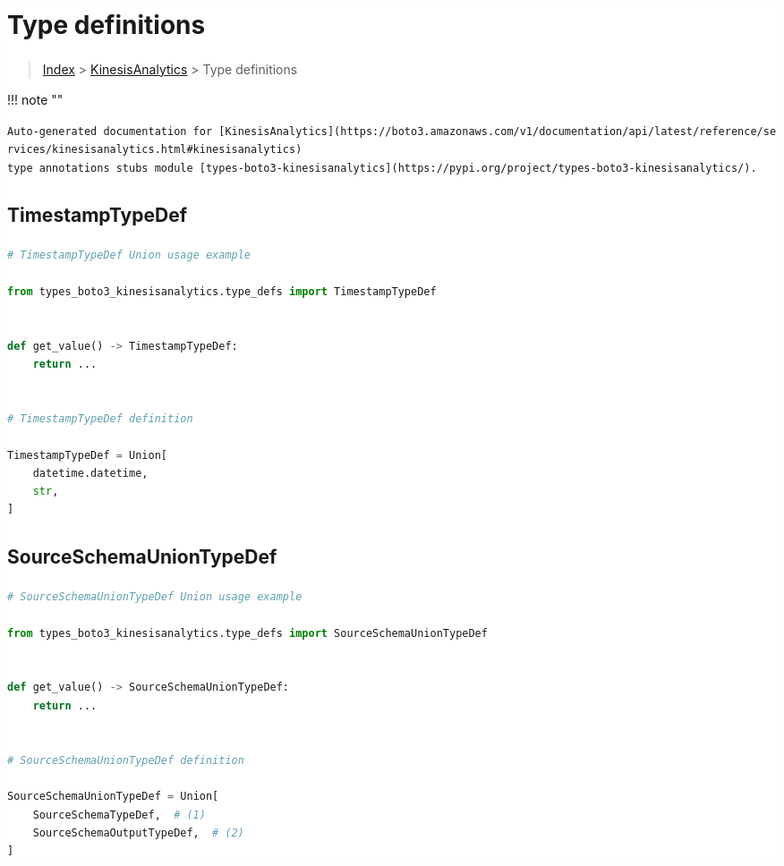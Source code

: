 # Type definitions

> [Index](../README.md) > [KinesisAnalytics](./README.md) > Type definitions

!!! note ""

    Auto-generated documentation for [KinesisAnalytics](https://boto3.amazonaws.com/v1/documentation/api/latest/reference/services/kinesisanalytics.html#kinesisanalytics)
    type annotations stubs module [types-boto3-kinesisanalytics](https://pypi.org/project/types-boto3-kinesisanalytics/).

## TimestampTypeDef

```python
# TimestampTypeDef Union usage example

from types_boto3_kinesisanalytics.type_defs import TimestampTypeDef


def get_value() -> TimestampTypeDef:
    return ...


# TimestampTypeDef definition

TimestampTypeDef = Union[
    datetime.datetime,
    str,
]
```


## SourceSchemaUnionTypeDef

```python
# SourceSchemaUnionTypeDef Union usage example

from types_boto3_kinesisanalytics.type_defs import SourceSchemaUnionTypeDef


def get_value() -> SourceSchemaUnionTypeDef:
    return ...


# SourceSchemaUnionTypeDef definition

SourceSchemaUnionTypeDef = Union[
    SourceSchemaTypeDef,  # (1)
    SourceSchemaOutputTypeDef,  # (2)
]
```
